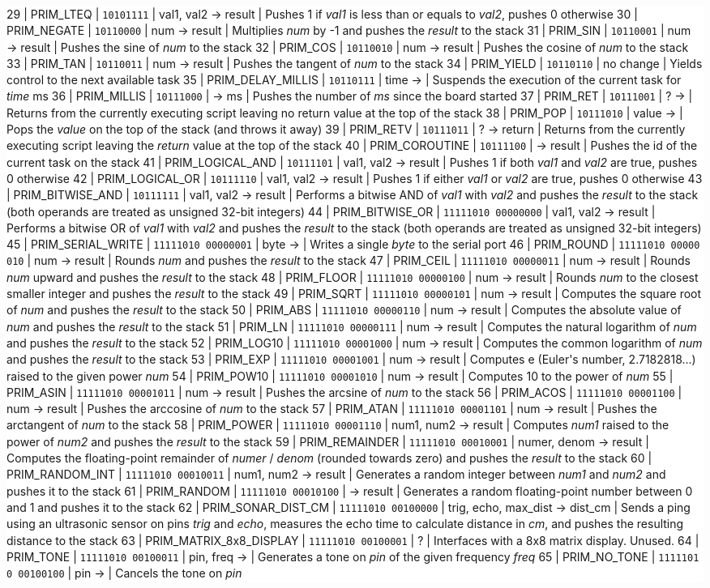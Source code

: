 29 | PRIM_LTEQ | `10101111` | val1, val2 → result | Pushes 1 if *val1* is less than or equals to *val2*, pushes 0 otherwise
30 | PRIM_NEGATE | `10110000` | num → result | Multiplies *num* by -1 and pushes the *result* to the stack
31 | PRIM_SIN | `10110001` | num → result | Pushes the sine of *num* to the stack
32 | PRIM_COS | `10110010` | num → result | Pushes the cosine of *num* to the stack
33 | PRIM_TAN | `10110011` | num → result | Pushes the tangent of *num* to the stack
34 | PRIM_YIELD | `10110110` | no change | Yields control to the next available task
35 | PRIM_DELAY_MILLIS | `10110111` | time → | Suspends the execution of the current task for *time* ms
36 | PRIM_MILLIS | `10111000` | → ms | Pushes the number of *ms* since the board started
37 | PRIM_RET | `10111001` | ? → | Returns from the currently executing script leaving no return value at the top of the stack
38 | PRIM_POP | `10111010` | value → | Pops the *value* on the top of the stack (and throws it away)
39 | PRIM_RETV | `10111011` | ? → return | Returns from the currently executing script leaving the *return* value at the top of the stack
40 | PRIM_COROUTINE | `10111100` | → result | Pushes the id of the current task on the stack
41 | PRIM_LOGICAL_AND | `10111101` | val1, val2 → result | Pushes 1 if both *val1* and *val2* are true, pushes 0 otherwise
42 | PRIM_LOGICAL_OR | `10111110` | val1, val2 → result | Pushes 1 if either *val1* or *val2* are true, pushes 0 otherwise
43 | PRIM_BITWISE_AND | `10111111` | val1, val2 → result | Performs a bitwise AND of *val1* with *val2* and pushes the *result* to the stack (both operands are treated as unsigned 32-bit integers)
44 | PRIM_BITWISE_OR | `11111010 00000000` | val1, val2 → result | Performs a bitwise OR of *val1* with *val2* and pushes the *result* to the stack (both operands are treated as unsigned 32-bit integers)
45 | PRIM_SERIAL_WRITE | `11111010 00000001` | byte → | Writes a single *byte* to the serial port
46 | PRIM_ROUND | `11111010 00000010` | num → result | Rounds *num* and pushes the *result* to the stack
47 | PRIM_CEIL | `11111010 00000011` | num → result | Rounds *num* upward and pushes the *result* to the stack
48 | PRIM_FLOOR | `11111010 00000100` | num → result | Rounds *num* to the closest smaller integer and pushes the *result* to the stack
49 | PRIM_SQRT | `11111010 00000101` | num → result | Computes the square root of *num* and pushes the *result* to the stack
50 | PRIM_ABS | `11111010 00000110` | num → result | Computes the absolute value of *num* and pushes the *result* to the stack
51 | PRIM_LN | `11111010 00000111` | num → result | Computes the natural logarithm of *num* and pushes the *result* to the stack
52 | PRIM_LOG10 | `11111010 00001000` | num → result | Computes the common logarithm of *num* and pushes the *result* to the stack
53 | PRIM_EXP | `11111010 00001001` | num → result | Computes e (Euler's number, 2.7182818...) raised to the given power *num*
54 | PRIM_POW10 | `11111010 00001010` | num → result | Computes 10 to the power of *num*
55 | PRIM_ASIN | `11111010 00001011` | num → result | Pushes the arcsine of *num* to the stack
56 | PRIM_ACOS | `11111010 00001100` | num → result | Pushes the arccosine of *num* to the stack
57 | PRIM_ATAN | `11111010 00001101` | num → result | Pushes the arctangent of *num* to the stack
58 | PRIM_POWER | `11111010 00001110` | num1, num2 → result | Computes *num1* raised to the power of *num2* and pushes the *result* to the stack
59 | PRIM_REMAINDER | `11111010 00010001` | numer, denom → result | Computes the floating-point remainder of *numer* / *denom* (rounded towards zero) and pushes the *result* to the stack
60 | PRIM_RANDOM_INT | `11111010 00010011` | num1, num2 → result | Generates a random integer between *num1* and *num2* and pushes it to the stack
61 | PRIM_RANDOM | `11111010 00010100` | → result | Generates a random floating-point number between 0 and 1 and pushes it to the stack
62 | PRIM_SONAR_DIST_CM | `11111010 00100000` | trig, echo, max_dist → dist_cm | Sends a ping using an ultrasonic sensor on pins *trig* and *echo*, measures the echo time to calculate distance in *cm*, and pushes the resulting distance to the stack
63 | PRIM_MATRIX_8x8_DISPLAY | `11111010 00100001` | ? | Interfaces with a 8x8 matrix display. Unused.
64 | PRIM_TONE | `11111010 00100011` | pin, freq → | Generates a tone on *pin* of the given frequency *freq*
65 | PRIM_NO_TONE | `11111010 00100100` | pin → | Cancels the tone on *pin*